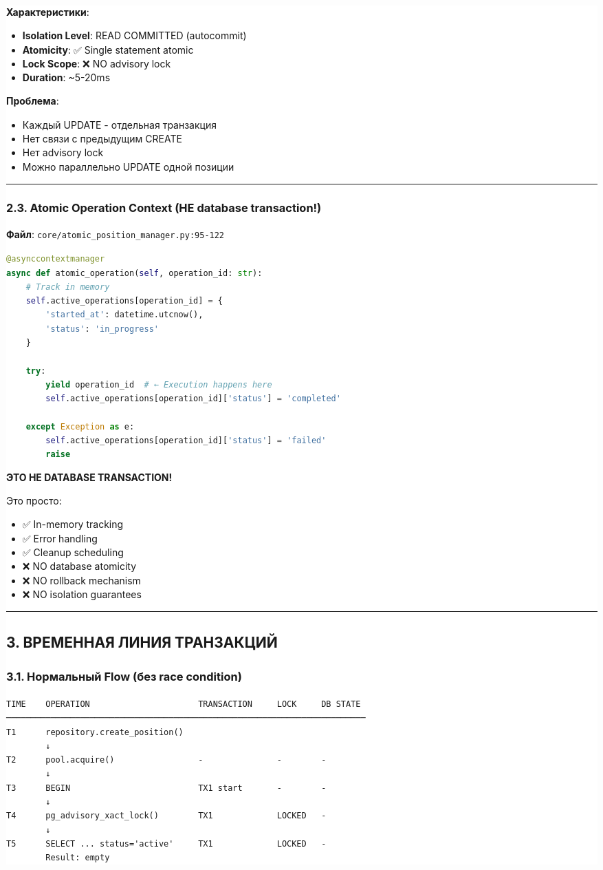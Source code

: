 **Характеристики**:
- **Isolation Level**: READ COMMITTED (autocommit)
- **Atomicity**: ✅ Single statement atomic
- **Lock Scope**: ❌ NO advisory lock
- **Duration**: ~5-20ms

**Проблема**:
- Каждый UPDATE - отдельная транзакция
- Нет связи с предыдущим CREATE
- Нет advisory lock
- Можно параллельно UPDATE одной позиции

---

### 2.3. Atomic Operation Context (НЕ database transaction!)

**Файл**: `core/atomic_position_manager.py:95-122`

```python
@asynccontextmanager
async def atomic_operation(self, operation_id: str):
    # Track in memory
    self.active_operations[operation_id] = {
        'started_at': datetime.utcnow(),
        'status': 'in_progress'
    }

    try:
        yield operation_id  # ← Execution happens here
        self.active_operations[operation_id]['status'] = 'completed'

    except Exception as e:
        self.active_operations[operation_id]['status'] = 'failed'
        raise
```

**ЭТО НЕ DATABASE TRANSACTION!**

Это просто:
- ✅ In-memory tracking
- ✅ Error handling
- ✅ Cleanup scheduling
- ❌ NO database atomicity
- ❌ NO rollback mechanism
- ❌ NO isolation guarantees

---

## 3. ВРЕМЕННАЯ ЛИНИЯ ТРАНЗАКЦИЙ

### 3.1. Нормальный Flow (без race condition)

```
TIME    OPERATION                      TRANSACTION     LOCK     DB STATE
─────────────────────────────────────────────────────────────────────────
T1      repository.create_position()
        ↓
T2      pool.acquire()                 -               -        -
        ↓
T3      BEGIN                          TX1 start       -        -
        ↓
T4      pg_advisory_xact_lock()        TX1             LOCKED   -
        ↓
T5      SELECT ... status='active'     TX1             LOCKED   -
        Result: empty
```